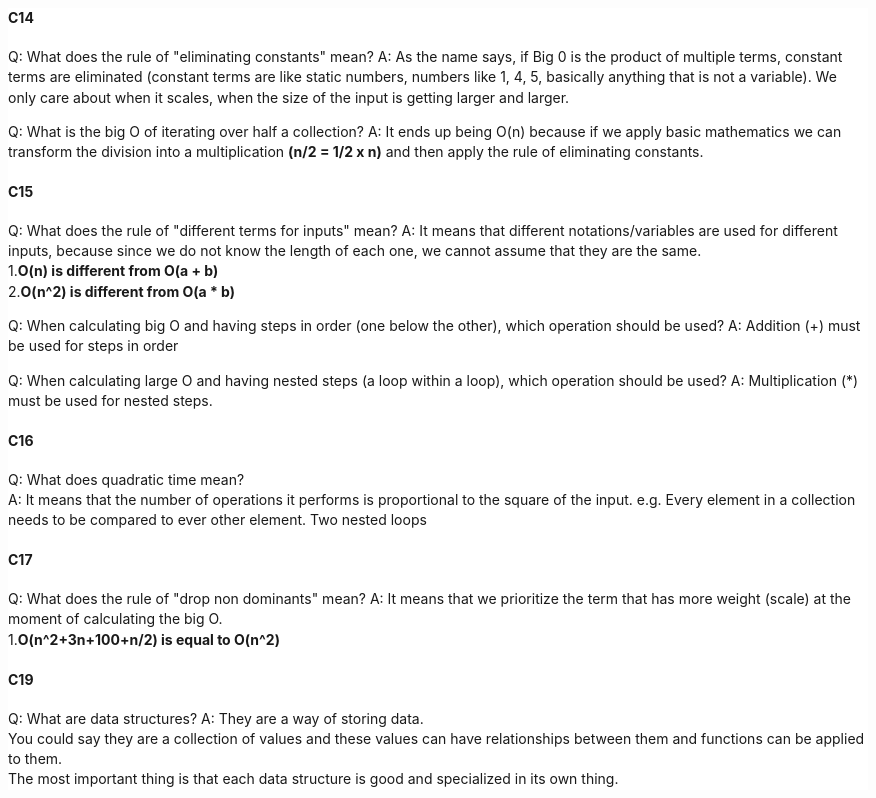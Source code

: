 

#### C14

Q: What does the rule of "eliminating constants" mean?
A: As the name says, if Big 0 is the product of multiple terms, constant terms are eliminated (constant terms are like static numbers, numbers like 1, 4, 5, basically anything that is not a variable).
We only care about when it scales, when the size of the input is getting larger and larger.



Q: What is the big O of iterating over half a collection?
A: It ends up being O(n) because if we apply basic mathematics we can transform the division into a multiplication **(n/2 = 1/2 x n)** and then apply the rule of eliminating constants.



#### C15

Q: What does the rule of "different terms for inputs" mean?
A: It means that different notations/variables are used for different inputs, because since we do not know the length of each one, we cannot assume that they are the same.  
1.**O(n) is different from O(a + b)**  
2.**O(n^2) is different from O(a \* b)**



Q: When calculating big O and having steps in order (one below the other), which operation should be used?
A: Addition (+) must be used for steps in order



Q: When calculating large O and having nested steps (a loop within a loop), which operation should be used?
A: Multiplication (\*) must be used for nested steps.



#### C16

Q: What does quadratic time mean?  
A: It means that the number of operations it performs is proportional to the square of the input.
e.g. Every element in a collection needs to be compared to ever other element. Two
nested loops



#### C17

Q: What does the rule of "drop non dominants" mean?
A: It means that we prioritize the term that has more weight (scale) at the moment of calculating the big O.  
1.**O(n^2+3n+100+n/2) is equal to O(n^2)**



#### C19

Q: What are data structures?
A: They are a way of storing data.  
You could say they are a collection of values and these values can have relationships between them and functions can be applied to them.  
The most important thing is that each data structure is good and specialized in its own thing.
